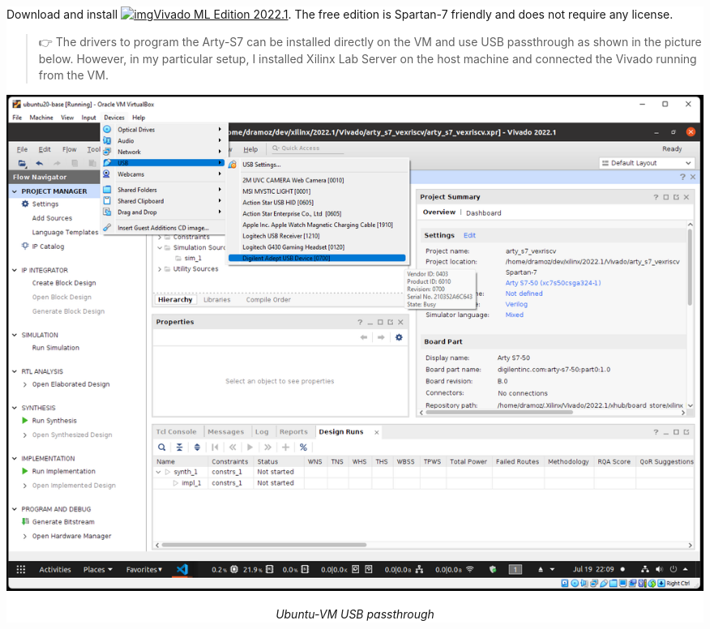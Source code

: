 Download and install [<img src="https://www.xilinx.com/etc.clientlibs/site/clientlibs/xilinx/site-all/resources/imgs/products/xilinx-logo-product.png" alt="img" style="height:1em;" />Vivado ML Edition 2022.1](https://www.xilinx.com/support/download/index.html/content/xilinx/en/downloadNav/vivado-design-tools/2022-1.html). The free edition is Spartan-7 friendly and does not require any license.

> 👉 The drivers to program the Arty-S7 can be installed directly on the VM and use USB passthrough as shown in the picture below. However, in my particular setup, I installed Xilinx Lab Server on the host machine and connected the Vivado running from the VM.

<p align = "center">
  <img src="assets/vm-usb.png" alt="Ubuntu-VM USB passthrough" style="zoom:100%;" title="Ubuntu-VM USB passthrough" />
</p>
<p align = "center">
<i>Ubuntu-VM USB passthrough</i>
</p>
<p align = "center">